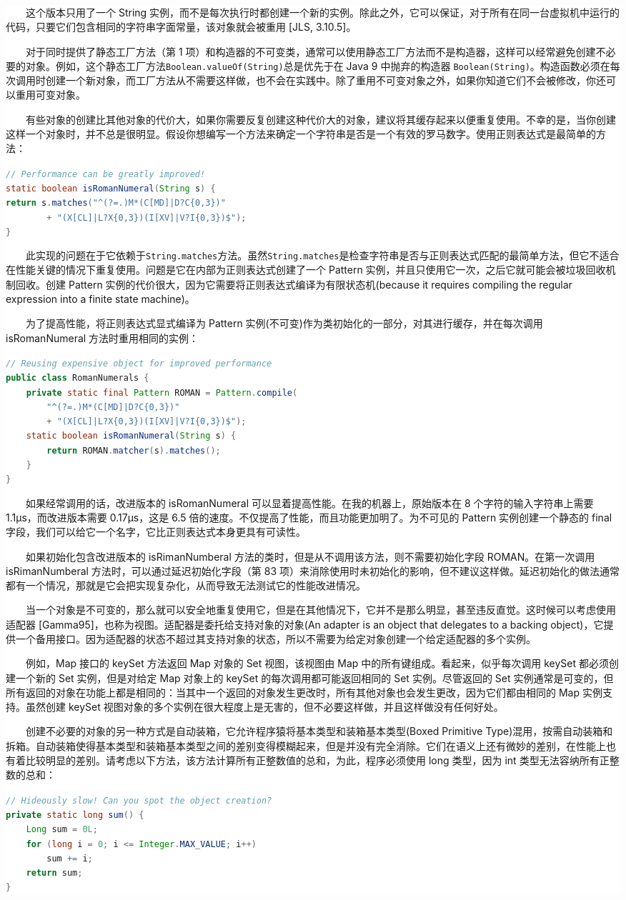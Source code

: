 &emsp;&emsp;这个版本只用了一个 String 实例，而不是每次执行时都创建一个新的实例。除此之外，它可以保证，对于所有在同一台虚拟机中运行的代码，只要它们包含相同的字符串字面常量，该对象就会被重用 \[JLS, 3.10.5\]。

&emsp;&emsp;对于同时提供了静态工厂方法（第 1 项）和构造器的不可变类，通常可以使用静态工厂方法而不是构造器，这样可以经常避免创建不必要的对象。例如，这个静态工厂方法`Boolean.valueOf(String)`总是优先于在 Java 9 中抛弃的构造器 `Boolean(String)`。构造函数必须在每次调用时创建一个新对象，而工厂方法从不需要这样做，也不会在实践中。除了重用不可变对象之外，如果你知道它们不会被修改，你还可以重用可变对象。

&emsp;&emsp;有些对象的创建比其他对象的代价大，如果你需要反复创建这种代价大的对象，建议将其缓存起来以便重复使用。不幸的是，当你创建这样一个对象时，并不总是很明显。假设你想编写一个方法来确定一个字符串是否是一个有效的罗马数字。使用正则表达式是最简单的方法：

```java
// Performance can be greatly improved!
static boolean isRomanNumeral(String s) {
return s.matches("^(?=.)M*(C[MD]|D?C{0,3})"
        + "(X[CL]|L?X{0,3})(I[XV]|V?I{0,3})$");
}
```

&emsp;&emsp;此实现的问题在于它依赖于`String.matches`方法。虽然`String.matches`是检查字符串是否与正则表达式匹配的最简单方法，但它不适合在性能关键的情况下重复使用。问题是它在内部为正则表达式创建了一个 Pattern 实例，并且只使用它一次，之后它就可能会被垃圾回收机制回收。创建 Pattern 实例的代价很大，因为它需要将正则表达式编译为有限状态机(because it requires compiling the regular expression into a finite state machine)。

&emsp;&emsp;为了提高性能，将正则表达式显式编译为 Pattern 实例(不可变)作为类初始化的一部分，对其进行缓存，并在每次调用 isRomanNumeral 方法时重用相同的实例：

```java
// Reusing expensive object for improved performance
public class RomanNumerals {
    private static final Pattern ROMAN = Pattern.compile(
        "^(?=.)M*(C[MD]|D?C{0,3})"
        + "(X[CL]|L?X{0,3})(I[XV]|V?I{0,3})$");
    static boolean isRomanNumeral(String s) {
        return ROMAN.matcher(s).matches();
    }
}
```

&emsp;&emsp;如果经常调用的话，改进版本的 isRomanNumeral 可以显着提高性能。在我的机器上，原始版本在 8 个字符的输入字符串上需要 1.1μs，而改进版本需要 0.17μs，这是 6.5 倍的速度。不仅提高了性能，而且功能更加明了。为不可见的 Pattern 实例创建一个静态的 final 字段，我们可以给它一个名字，它比正则表达式本身更具有可读性。

&emsp;&emsp;如果初始化包含改进版本的 isRimanNumberal 方法的类时，但是从不调用该方法，则不需要初始化字段 ROMAN。在第一次调用 isRimanNumberal 方法时，可以通过延迟初始化字段（第 83 项）来消除使用时未初始化的影响，但不建议这样做。延迟初始化的做法通常都有一个情况，那就是它会把实现复杂化，从而导致无法测试它的性能改进情况。

&emsp;&emsp;当一个对象是不可变的，那么就可以安全地重复使用它，但是在其他情况下，它并不是那么明显，甚至违反直觉。这时候可以考虑使用适配器 \[Gamma95\]，也称为视图。适配器是委托给支持对象的对象(An adapter is an object that delegates to a backing object)，它提供一个备用接口。因为适配器的状态不超过其支持对象的状态，所以不需要为给定对象创建一个给定适配器的多个实例。

&emsp;&emsp;例如，Map 接口的 keySet 方法返回 Map 对象的 Set 视图，该视图由 Map 中的所有键组成。看起来，似乎每次调用 keySet 都必须创建一个新的 Set 实例，但是对给定 Map 对象上的 keySet 的每次调用都可能返回相同的 Set 实例。尽管返回的 Set 实例通常是可变的，但所有返回的对象在功能上都是相同的：当其中一个返回的对象发生更改时，所有其他对象也会发生更改，因为它们都由相同的 Map 实例支持。虽然创建 keySet 视图对象的多个实例在很大程度上是无害的，但不必要这样做，并且这样做没有任何好处。

&emsp;&emsp;创建不必要的对象的另一种方式是自动装箱，它允许程序猿将基本类型和装箱基本类型(Boxed Primitive Type)混用，按需自动装箱和拆箱。自动装箱使得基本类型和装箱基本类型之间的差别变得模糊起来，但是并没有完全消除。它们在语义上还有微妙的差别，在性能上也有着比较明显的差别。请考虑以下方法，该方法计算所有正整数值的总和，为此，程序必须使用 long 类型，因为 int 类型无法容纳所有正整数的总和：

```java
// Hideously slow! Can you spot the object creation?
private static long sum() {
    Long sum = 0L;
    for (long i = 0; i <= Integer.MAX_VALUE; i++)
        sum += i;
    return sum;
}
```
